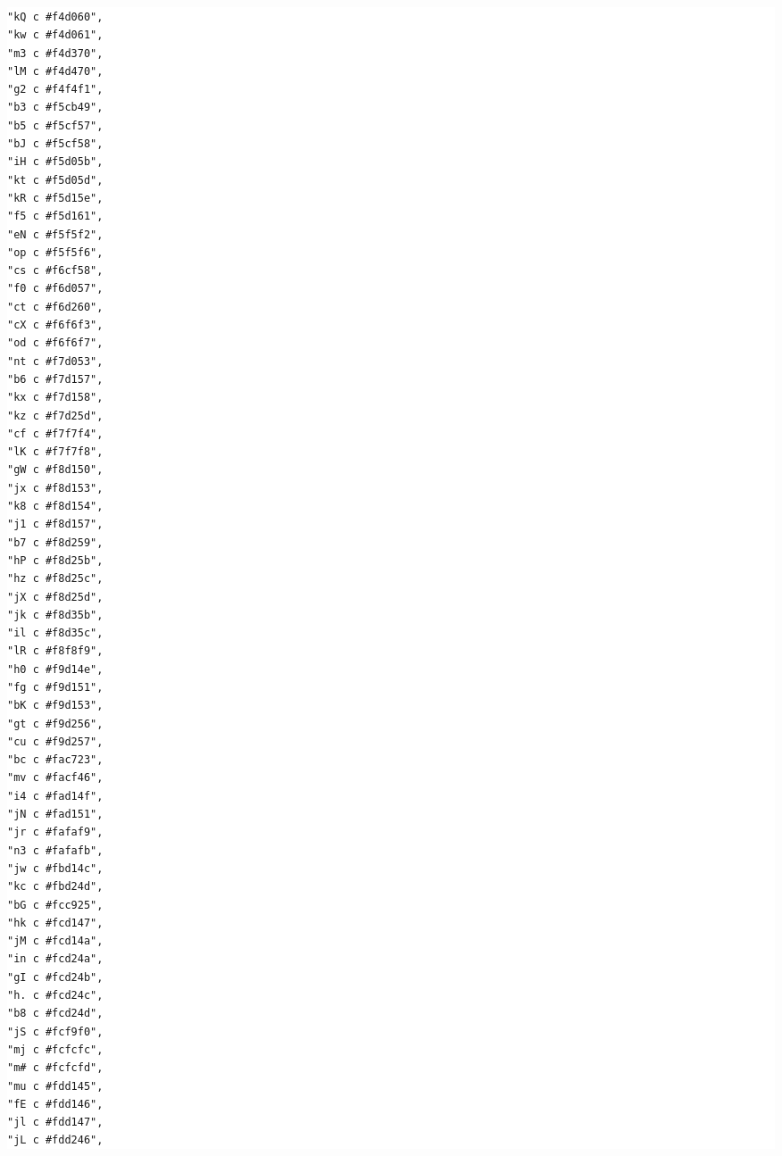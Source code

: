 ```
"kQ c #f4d060",
"kw c #f4d061",
"m3 c #f4d370",
"lM c #f4d470",
"g2 c #f4f4f1",
"b3 c #f5cb49",
"b5 c #f5cf57",
"bJ c #f5cf58",
"iH c #f5d05b",
"kt c #f5d05d",
"kR c #f5d15e",
"f5 c #f5d161",
"eN c #f5f5f2",
"op c #f5f5f6",
"cs c #f6cf58",
"f0 c #f6d057",
"ct c #f6d260",
"cX c #f6f6f3",
"od c #f6f6f7",
"nt c #f7d053",
"b6 c #f7d157",
"kx c #f7d158",
"kz c #f7d25d",
"cf c #f7f7f4",
"lK c #f7f7f8",
"gW c #f8d150",
"jx c #f8d153",
"k8 c #f8d154",
"j1 c #f8d157",
"b7 c #f8d259",
"hP c #f8d25b",
"hz c #f8d25c",
"jX c #f8d25d",
"jk c #f8d35b",
"il c #f8d35c",
"lR c #f8f8f9",
"h0 c #f9d14e",
"fg c #f9d151",
"bK c #f9d153",
"gt c #f9d256",
"cu c #f9d257",
"bc c #fac723",
"mv c #facf46",
"i4 c #fad14f",
"jN c #fad151",
"jr c #fafaf9",
"n3 c #fafafb",
"jw c #fbd14c",
"kc c #fbd24d",
"bG c #fcc925",
"hk c #fcd147",
"jM c #fcd14a",
"in c #fcd24a",
"gI c #fcd24b",
"h. c #fcd24c",
"b8 c #fcd24d",
"jS c #fcf9f0",
"mj c #fcfcfc",
"m# c #fcfcfd",
"mu c #fdd145",
"fE c #fdd146",
"jl c #fdd147",
"jL c #fdd246",
```